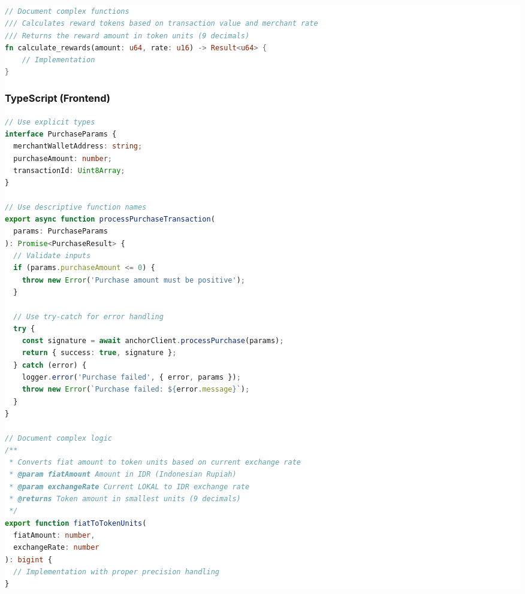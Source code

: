 ```rust
// Document complex functions
/// Calculates reward tokens based on transaction value and merchant rate
/// Returns the reward amount in token units (9 decimals)
fn calculate_rewards(amount: u64, rate: u16) -> Result<u64> {
    // Implementation
}
```

### TypeScript (Frontend)
```typescript
// Use explicit types
interface PurchaseParams {
  merchantWalletAddress: string;
  purchaseAmount: number;
  transactionId: Uint8Array;
}

// Use descriptive function names
export async function processPurchaseTransaction(
  params: PurchaseParams
): Promise<PurchaseResult> {
  // Validate inputs
  if (params.purchaseAmount <= 0) {
    throw new Error('Purchase amount must be positive');
  }
  
  // Use try-catch for error handling
  try {
    const signature = await anchorClient.processPurchase(params);
    return { success: true, signature };
  } catch (error) {
    logger.error('Purchase failed', { error, params });
    throw new Error(`Purchase failed: ${error.message}`);
  }
}

// Document complex logic
/**
 * Converts fiat amount to token units based on current exchange rate
 * @param fiatAmount Amount in IDR (Indonesian Rupiah)
 * @param exchangeRate Current LOKAL to IDR exchange rate
 * @returns Token amount in smallest units (9 decimals)
 */
export function fiatToTokenUnits(
  fiatAmount: number, 
  exchangeRate: number
): bigint {
  // Implementation with proper precision handling
}
```

